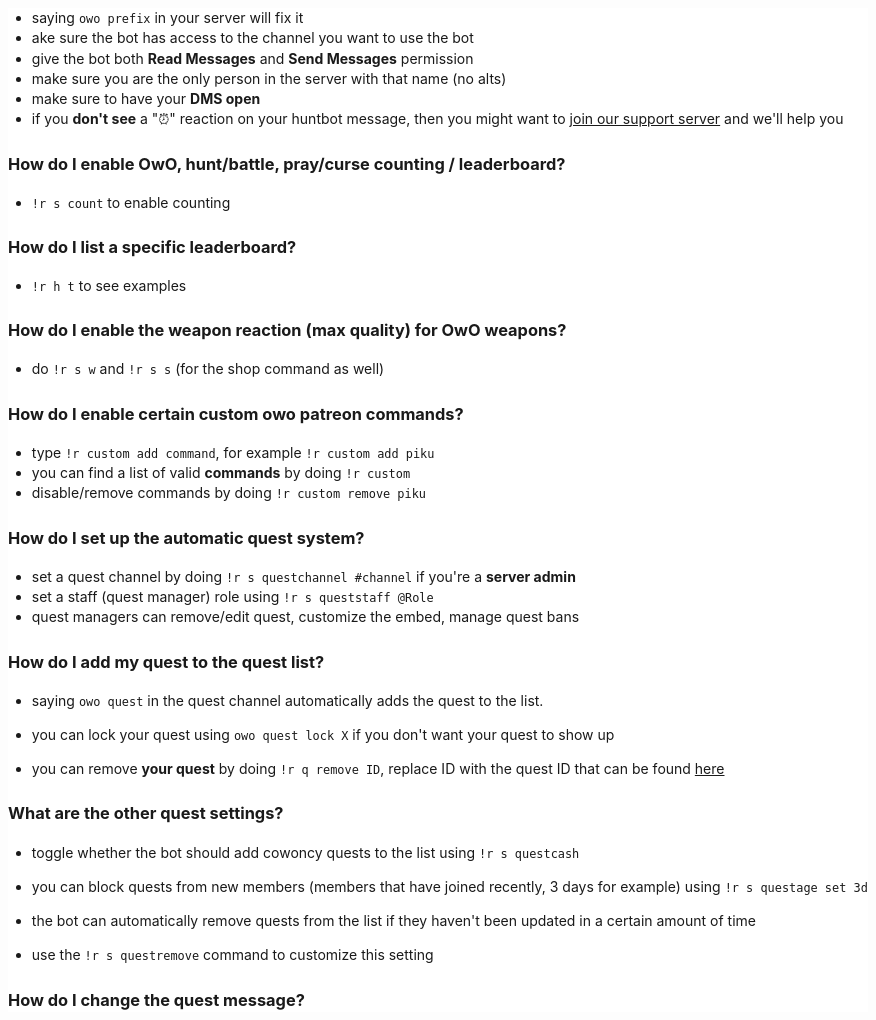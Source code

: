 - saying `owo prefix` in your server will fix it
- ake sure the bot has access to the channel you want to use the bot
- give the bot both **Read Messages** and **Send Messages** permission
- make sure you are the only person in the server with that name (no alts)
- make sure to have your **DMS open**
- if you **don't see** a "⏰" reaction on your huntbot message, then you might want to [join our support server](https://discord.gg/KwfCk7r) and we'll help you

### How do I enable OwO, hunt/battle, pray/curse counting / leaderboard?

- `!r s count` to enable counting

### How do I list a specific leaderboard?

- `!r h t` to see examples

### How do I enable the weapon reaction (max quality) for OwO weapons?

- do `!r s w` and `!r s s` (for the shop command as well)

### How do I enable certain custom owo patreon commands?

- type `!r custom add command`, for example `!r custom add piku`
- you can find a list of valid __commands__ by doing `!r custom`
- disable/remove commands by doing `!r custom remove piku`

### How do I set up the automatic quest system?

- set a quest channel by doing `!r s questchannel #channel` if you're a **server admin**
- set a staff (quest manager) role using `!r s queststaff @Role`
- quest managers can remove/edit quest, customize the embed, manage quest bans

### How do I add my quest to the quest list?

- saying `owo quest` in the quest channel automatically adds the quest to the list.
- you can lock your quest using `owo quest lock X` if you don't want your quest to show up

- you can remove **your quest** by doing `!r q remove ID`, replace ID with the quest ID that can be found [here](https://github.com/MaxiEurope/reaction-faq/blob/main/assets/questid.png?raw=true)

### What are the other quest settings?

- toggle whether the bot should add cowoncy quests to the list using `!r s questcash`

- you can block quests from new members (members that have joined recently, 3 days for example) using `!r s questage set 3d`

- the bot can automatically remove quests from the list if they haven't been updated in a certain amount of time
- use the `!r s questremove` command to customize this setting

### How do I change the quest message?
